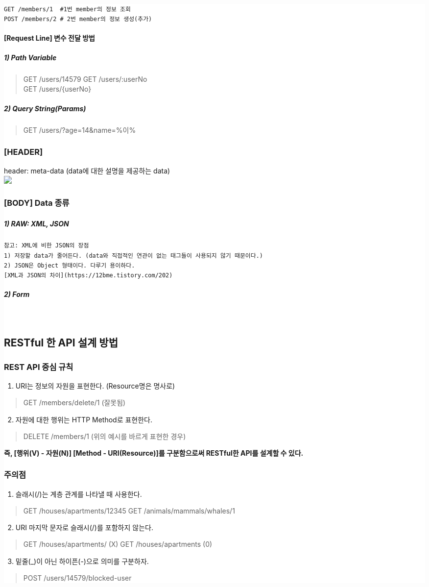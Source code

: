 ```
GET /members/1  #1번 member의 정보 조회
POST /members/2 # 2번 member의 정보 생성(추가)
```

#### [Request Line] 변수 전달 방법

##### 1) Path Variable
> GET /users/14579
> GET /users/:userNo  
> GET /users/{userNo}  
##### 2) Query String(Params)
> GET /users/?age=14&name=%이%

### [HEADER]  

header: meta-data (data에 대한 설명을 제공하는 data)  
<img src="https://user-images.githubusercontent.com/43839938/77837595-d678b980-71a5-11ea-879b-5118474e1d22.png" width="50%">
### [BODY] Data 종류

##### 1) RAW: XML, JSON
	참고: XML에 비한 JSON의 장점 
	1) 저장할 data가 줄어든다. (data와 직접적인 연관이 없는 태그들이 사용되지 않기 때문이다.) 
	2) JSON은 Object 형태이다. 다루기 용이하다. 
	[XML과 JSON의 차이](https://12bme.tistory.com/202)
##### 2) Form

<br/>

## RESTful 한 API 설계 방법
### REST API 중심 규칙

1) URI는 정보의 자원을 표현한다. (Resource명은 명사로)
> GET /members/delete/1 (잘못됨)
2) 자원에 대한 행위는 HTTP Method로 표현한다.
> DELETE /members/1 (위의 예시를 바르게 표현한 경우)

**즉, [행위(V) - 자원(N)] [Method - URI(Resource)]를 구분함으로써 RESTful한 API를 설계할 수 있다.**

### 주의점

1) 슬래시(/)는 계층 관계를 나타낼 때 사용한다.
> GET /houses/apartments/12345
> GET /animals/mammals/whales/1


2) URI 마지막 문자로 슬래시(/)를 포함하지 않는다.
> GET /houses/apartments/ (X)
> GET /houses/apartments  (0)


3) 밑줄(_)이 아닌 하이픈(-)으로 의미를 구분하자.
> POST /users/14579/blocked-user

